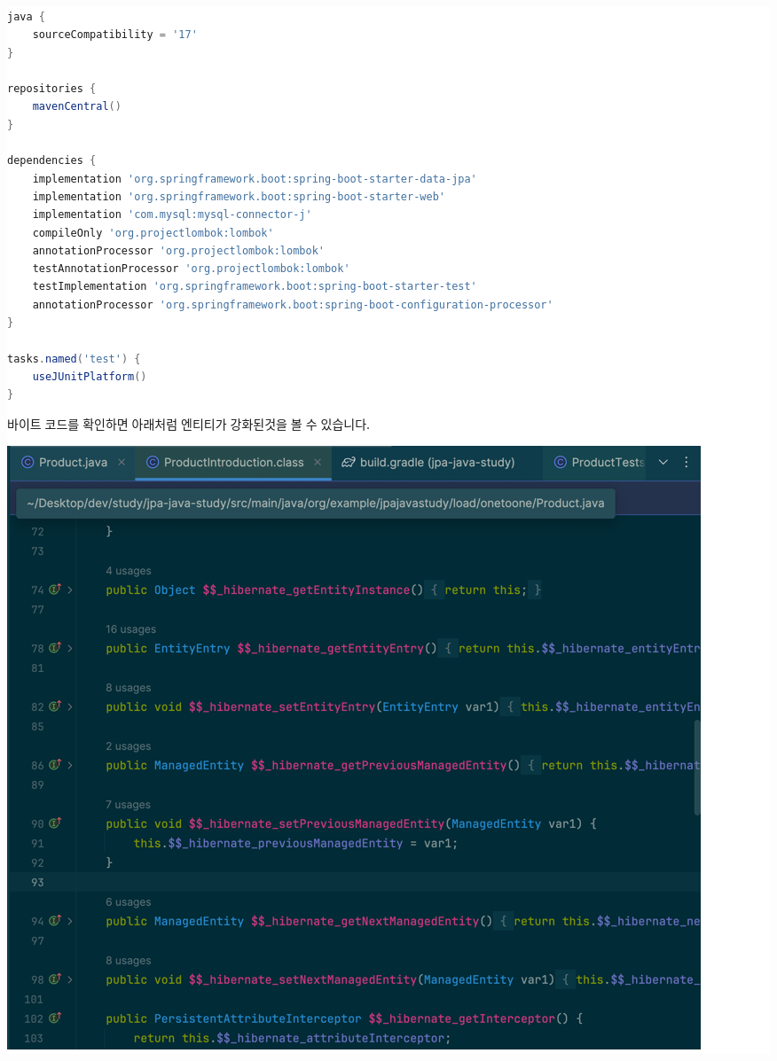```groovy
java {
    sourceCompatibility = '17'
}

repositories {
    mavenCentral()
}

dependencies {
    implementation 'org.springframework.boot:spring-boot-starter-data-jpa'
    implementation 'org.springframework.boot:spring-boot-starter-web'
    implementation 'com.mysql:mysql-connector-j'
    compileOnly 'org.projectlombok:lombok'
    annotationProcessor 'org.projectlombok:lombok'
    testAnnotationProcessor 'org.projectlombok:lombok'
    testImplementation 'org.springframework.boot:spring-boot-starter-test'
    annotationProcessor 'org.springframework.boot:spring-boot-configuration-processor'
}

tasks.named('test') {
    useJUnitPlatform()
}

```

바이트 코드를 확인하면 아래처럼 엔티티가 강화된것을 볼 수 있습니다.

![img.png](/assets/img/dev/jvm-lang/onetoone-lazyloading/img_3.png)
